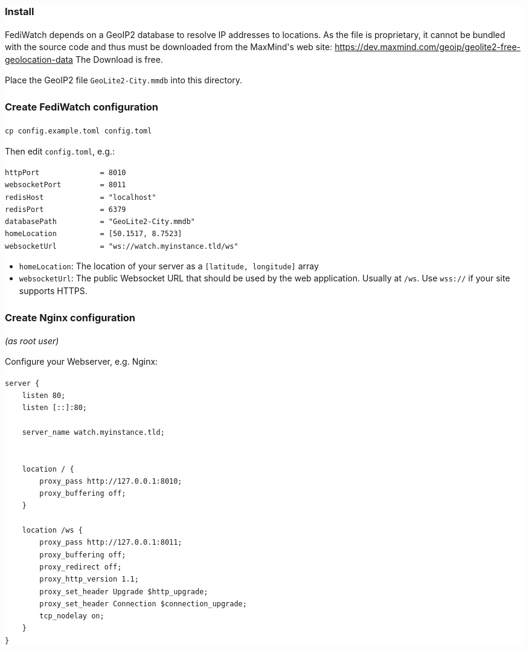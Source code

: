 
### Install

FediWatch depends on a GeoIP2 database to resolve IP addresses to locations. As the file is proprietary, it cannot be bundled with the source code and thus must be downloaded from the MaxMind's web site: https://dev.maxmind.com/geoip/geolite2-free-geolocation-data
The Download is free.

Place the GeoIP2 file `GeoLite2-City.mmdb` into this directory.

### Create FediWatch configuration

    cp config.example.toml config.toml

Then edit `config.toml`, e.g.:

    httpPort              = 8010
    websocketPort         = 8011
    redisHost             = "localhost"
    redisPort             = 6379
    databasePath          = "GeoLite2-City.mmdb"
    homeLocation          = [50.1517, 8.7523]
    websocketUrl          = "ws://watch.myinstance.tld/ws"

* `homeLocation`: The location of your server as a `[latitude, longitude]` array
* `websocketUrl`: The public Websocket URL that should be used by the web application. Usually at `/ws`. Use `wss://` if your site supports HTTPS.


### Create Nginx configuration

_(as root user)_

Configure your Webserver, e.g. Nginx:

    server {
        listen 80;
        listen [::]:80;

        server_name watch.myinstance.tld;


        location / {
            proxy_pass http://127.0.0.1:8010;
            proxy_buffering off;
        }

        location /ws {
            proxy_pass http://127.0.0.1:8011;
            proxy_buffering off;
            proxy_redirect off;
            proxy_http_version 1.1;
            proxy_set_header Upgrade $http_upgrade;
            proxy_set_header Connection $connection_upgrade;
            tcp_nodelay on;
        }
    }
